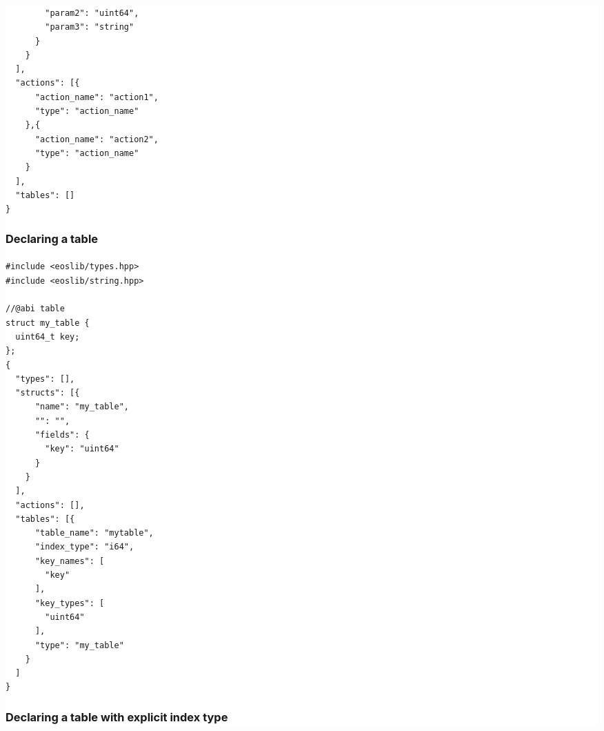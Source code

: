 ```
        "param2": "uint64",
        "param3": "string"
      }
    }
  ],
  "actions": [{
      "action_name": "action1",
      "type": "action_name"
    },{
      "action_name": "action2",
      "type": "action_name"
    }
  ],
  "tables": []
}
```

### Declaring a table

```
#include <eoslib/types.hpp>
#include <eoslib/string.hpp>

//@abi table
struct my_table {
  uint64_t key;
};
{
  "types": [],
  "structs": [{
      "name": "my_table",
      "": "",
      "fields": {
        "key": "uint64"
      }
    }
  ],
  "actions": [],
  "tables": [{
      "table_name": "mytable",
      "index_type": "i64",
      "key_names": [
        "key"
      ],
      "key_types": [
        "uint64"
      ],
      "type": "my_table"
    }
  ]
}
```
### Declaring a table with explicit index type
